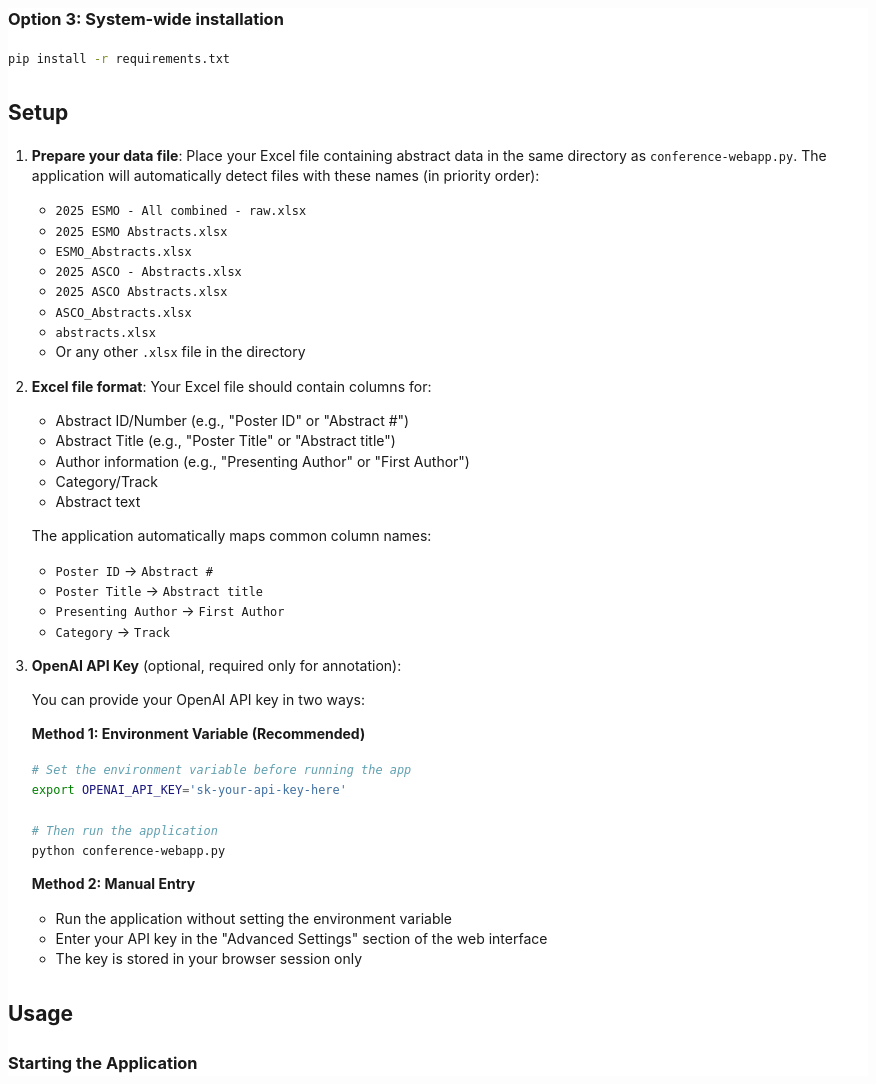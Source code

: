 ### Option 3: System-wide installation

```bash
pip install -r requirements.txt
```

## Setup

1. **Prepare your data file**: Place your Excel file containing abstract data in the same directory as `conference-webapp.py`. The application will automatically detect files with these names (in priority order):
   - `2025 ESMO - All combined - raw.xlsx`
   - `2025 ESMO Abstracts.xlsx`
   - `ESMO_Abstracts.xlsx`
   - `2025 ASCO - Abstracts.xlsx`
   - `2025 ASCO Abstracts.xlsx`
   - `ASCO_Abstracts.xlsx`
   - `abstracts.xlsx`
   - Or any other `.xlsx` file in the directory

2. **Excel file format**: Your Excel file should contain columns for:
   - Abstract ID/Number (e.g., "Poster ID" or "Abstract #")
   - Abstract Title (e.g., "Poster Title" or "Abstract title")
   - Author information (e.g., "Presenting Author" or "First Author")
   - Category/Track
   - Abstract text

   The application automatically maps common column names:
   - `Poster ID` → `Abstract #`
   - `Poster Title` → `Abstract title`
   - `Presenting Author` → `First Author`
   - `Category` → `Track`

3. **OpenAI API Key** (optional, required only for annotation):

   You can provide your OpenAI API key in two ways:

   **Method 1: Environment Variable (Recommended)**
   ```bash
   # Set the environment variable before running the app
   export OPENAI_API_KEY='sk-your-api-key-here'

   # Then run the application
   python conference-webapp.py
   ```

   **Method 2: Manual Entry**
   - Run the application without setting the environment variable
   - Enter your API key in the "Advanced Settings" section of the web interface
   - The key is stored in your browser session only

## Usage

### Starting the Application
